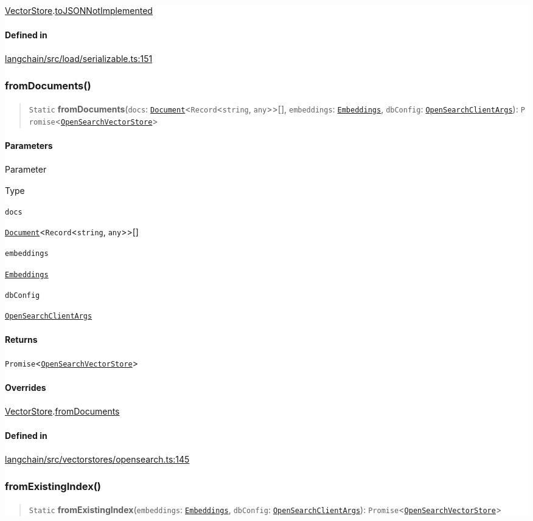 [VectorStore](/docs/api/vectorstores_base/classes/VectorStore).[toJSONNotImplemented](/docs/api/vectorstores_base/classes/VectorStore#tojsonnotimplemented)

#### Defined in[​](#defined-in-23 "Direct link to Defined in")

[langchain/src/load/serializable.ts:151](https://github.com/hwchase17/langchainjs/blob/46e1734/langchain/src/load/serializable.ts#L151)

### fromDocuments()[​](#fromdocuments "Direct link to fromDocuments()")

> `Static` **fromDocuments**(`docs`: [`Document`](/docs/api/document/classes/Document)<`Record`<`string`, `any`\>\>\[\], `embeddings`: [`Embeddings`](/docs/api/embeddings_base/classes/Embeddings), `dbConfig`: [`OpenSearchClientArgs`](/docs/api/vectorstores_opensearch/interfaces/OpenSearchClientArgs)): `Promise`<[`OpenSearchVectorStore`](/docs/api/vectorstores_opensearch/classes/OpenSearchVectorStore)\>

#### Parameters[​](#parameters-8 "Direct link to Parameters")

Parameter

Type

`docs`

[`Document`](/docs/api/document/classes/Document)<`Record`<`string`, `any`\>\>\[\]

`embeddings`

[`Embeddings`](/docs/api/embeddings_base/classes/Embeddings)

`dbConfig`

[`OpenSearchClientArgs`](/docs/api/vectorstores_opensearch/interfaces/OpenSearchClientArgs)

#### Returns[​](#returns-16 "Direct link to Returns")

`Promise`<[`OpenSearchVectorStore`](/docs/api/vectorstores_opensearch/classes/OpenSearchVectorStore)\>

#### Overrides[​](#overrides-6 "Direct link to Overrides")

[VectorStore](/docs/api/vectorstores_base/classes/VectorStore).[fromDocuments](/docs/api/vectorstores_base/classes/VectorStore#fromdocuments)

#### Defined in[​](#defined-in-24 "Direct link to Defined in")

[langchain/src/vectorstores/opensearch.ts:145](https://github.com/hwchase17/langchainjs/blob/46e1734/langchain/src/vectorstores/opensearch.ts#L145)

### fromExistingIndex()[​](#fromexistingindex "Direct link to fromExistingIndex()")

> `Static` **fromExistingIndex**(`embeddings`: [`Embeddings`](/docs/api/embeddings_base/classes/Embeddings), `dbConfig`: [`OpenSearchClientArgs`](/docs/api/vectorstores_opensearch/interfaces/OpenSearchClientArgs)): `Promise`<[`OpenSearchVectorStore`](/docs/api/vectorstores_opensearch/classes/OpenSearchVectorStore)\>
